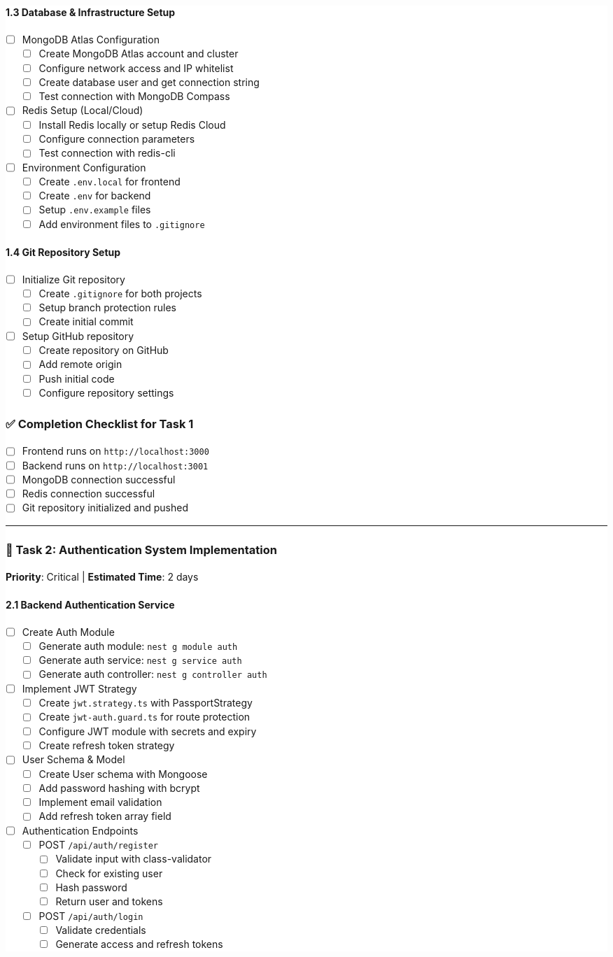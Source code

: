 #### 1.3 Database & Infrastructure Setup
- [ ] MongoDB Atlas Configuration
  - [ ] Create MongoDB Atlas account and cluster
  - [ ] Configure network access and IP whitelist
  - [ ] Create database user and get connection string
  - [ ] Test connection with MongoDB Compass
- [ ] Redis Setup (Local/Cloud)
  - [ ] Install Redis locally or setup Redis Cloud
  - [ ] Configure connection parameters
  - [ ] Test connection with redis-cli
- [ ] Environment Configuration
  - [ ] Create `.env.local` for frontend
  - [ ] Create `.env` for backend
  - [ ] Setup `.env.example` files
  - [ ] Add environment files to `.gitignore`

#### 1.4 Git Repository Setup
- [ ] Initialize Git repository
  - [ ] Create `.gitignore` for both projects
  - [ ] Setup branch protection rules
  - [ ] Create initial commit
- [ ] Setup GitHub repository
  - [ ] Create repository on GitHub
  - [ ] Add remote origin
  - [ ] Push initial code
  - [ ] Configure repository settings

### ✅ Completion Checklist for Task 1
- [ ] Frontend runs on `http://localhost:3000`
- [ ] Backend runs on `http://localhost:3001`
- [ ] MongoDB connection successful
- [ ] Redis connection successful
- [ ] Git repository initialized and pushed

---

### 🎯 Task 2: Authentication System Implementation
**Priority**: Critical | **Estimated Time**: 2 days

#### 2.1 Backend Authentication Service
- [ ] Create Auth Module
  - [ ] Generate auth module: `nest g module auth`
  - [ ] Generate auth service: `nest g service auth`
  - [ ] Generate auth controller: `nest g controller auth`
- [ ] Implement JWT Strategy
  - [ ] Create `jwt.strategy.ts` with PassportStrategy
  - [ ] Create `jwt-auth.guard.ts` for route protection
  - [ ] Configure JWT module with secrets and expiry
  - [ ] Create refresh token strategy
- [ ] User Schema & Model
  - [ ] Create User schema with Mongoose
  - [ ] Add password hashing with bcrypt
  - [ ] Implement email validation
  - [ ] Add refresh token array field
- [ ] Authentication Endpoints
  - [ ] POST `/api/auth/register`
    - [ ] Validate input with class-validator
    - [ ] Check for existing user
    - [ ] Hash password
    - [ ] Return user and tokens
  - [ ] POST `/api/auth/login`
    - [ ] Validate credentials
    - [ ] Generate access and refresh tokens